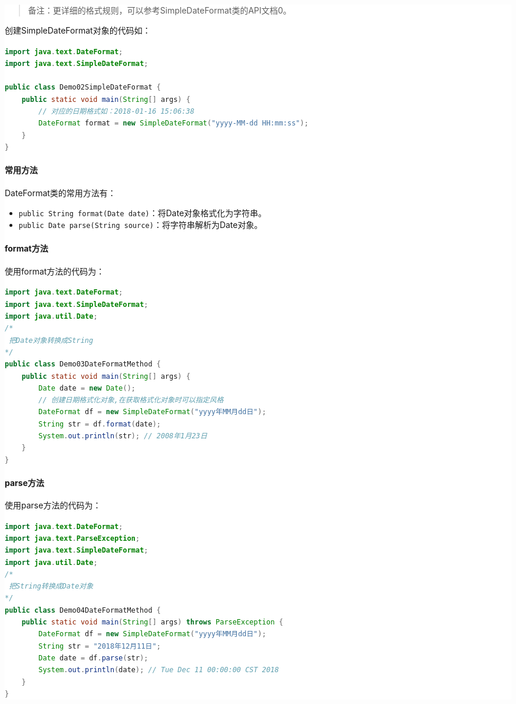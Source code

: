> 备注：更详细的格式规则，可以参考SimpleDateFormat类的API文档0。

创建SimpleDateFormat对象的代码如：

```java
import java.text.DateFormat;
import java.text.SimpleDateFormat;

public class Demo02SimpleDateFormat {
    public static void main(String[] args) {
        // 对应的日期格式如：2018-01-16 15:06:38
        DateFormat format = new SimpleDateFormat("yyyy-MM-dd HH:mm:ss");
    }    
}
```

#### 常用方法

DateFormat类的常用方法有：

- `public String format(Date date)`：将Date对象格式化为字符串。
- `public Date parse(String source)`：将字符串解析为Date对象。

#### format方法

使用format方法的代码为：

```java
import java.text.DateFormat;
import java.text.SimpleDateFormat;
import java.util.Date;
/*
 把Date对象转换成String
*/
public class Demo03DateFormatMethod {
    public static void main(String[] args) {
        Date date = new Date();
        // 创建日期格式化对象,在获取格式化对象时可以指定风格
        DateFormat df = new SimpleDateFormat("yyyy年MM月dd日");
        String str = df.format(date);
        System.out.println(str); // 2008年1月23日
    }
}
```

#### parse方法

使用parse方法的代码为：

```java
import java.text.DateFormat;
import java.text.ParseException;
import java.text.SimpleDateFormat;
import java.util.Date;
/*
 把String转换成Date对象
*/
public class Demo04DateFormatMethod {
    public static void main(String[] args) throws ParseException {
        DateFormat df = new SimpleDateFormat("yyyy年MM月dd日");
        String str = "2018年12月11日";
        Date date = df.parse(str);
        System.out.println(date); // Tue Dec 11 00:00:00 CST 2018
    }
}
```
